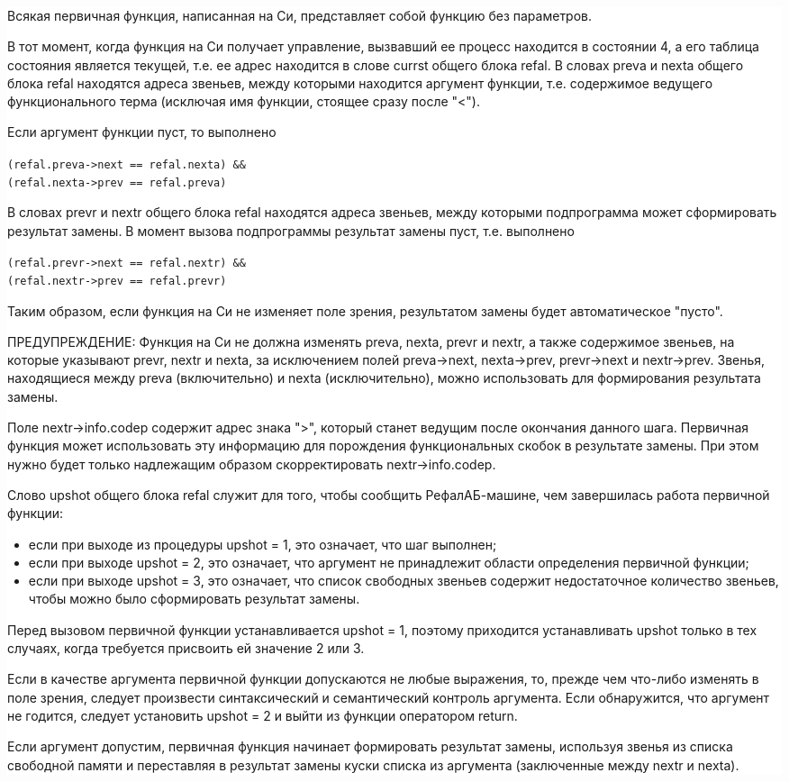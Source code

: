 Всякая первичная функция, написанная на Си, представляет собой
функцию без параметров.

В тот момент, когда функция на Си получает управление, вызвавший
ее процесс находится в состоянии 4, а его таблица состояния является текущей,
т.е. ее адрес находится в слове currst общего блока refal. В словах
preva и nexta общего блока refal находятся адреса звеньев, между которыми
находится аргумент функции, т.е. содержимое ведущего
функционального терма (исключая имя функции, стоящее сразу после "<").

Если аргумент функции пуст, то выполнено

    (refal.preva->next == refal.nexta) &&
    (refal.nexta->prev == refal.preva)

В словах prevr и nextr общего блока refal находятся адреса звеньев,
между которыми подпрограмма может сформировать результат замены.
В момент вызова подпрограммы результат замены пуст, т.е. выполнено

    (refal.prevr->next == refal.nextr) &&
    (refal.nextr->prev == refal.prevr)

Таким образом, если функция на Си не изменяет поле зрения,
результатом замены будет автоматическое "пусто".

ПРЕДУПРЕЖДЕНИЕ: Функция на Си не должна изменять preva, nexta,
prevr и nextr, а также содержимое звеньев, на которые указывают prevr,
nextr и nexta, за исключением полей preva->next, nexta->prev,
prevr->next и nextr->prev. Звенья, находящиеся между preva (включительно)
и nexta (исключительно), можно использовать для формирования результата замены.

Поле nextr->info.codep содержит адрес знака ">", который станет ведущим
после окончания данного шага. Первичная функция может использовать
эту информацию для порождения функциональных скобок в результате замены.
При этом нужно будет только надлежащим образом скорректировать
nextr->info.codep.

Слово upshot общего блока refal служит для того, чтобы
сообщить РефалАБ-машине, чем завершилась работа первичной функции:
- если при выходе из процедуры upshot = 1, это означает, что шаг выполнен;
- если при выходе upshot = 2, это означает, что аргумент не принадлежит
области определения первичной функции;
- если при выходе upshot = 3, это означает, что список свободных звеньев
содержит недостаточное количество звеньев, чтобы можно было сформировать результат замены.

Перед вызовом первичной функции устанавливается upshot = 1, поэтому
приходится устанавливать upshot только в тех случаях, когда требуется
присвоить ей значение 2 или 3.

Если в качестве аргумента первичной функции допускаются не любые
выражения, то, прежде чем что-либо изменять в поле зрения,
следует произвести синтаксический и семантический контроль аргумента.
Если обнаружится, что аргумент не годится, следует установить upshot = 2
и выйти из функции оператором return.

Если аргумент допустим, первичная функция начинает формировать
результат замены, используя звенья из списка свободной памяти и переставляя
в результат замены куски списка из аргумента (заключенные между
nextr и nexta).
